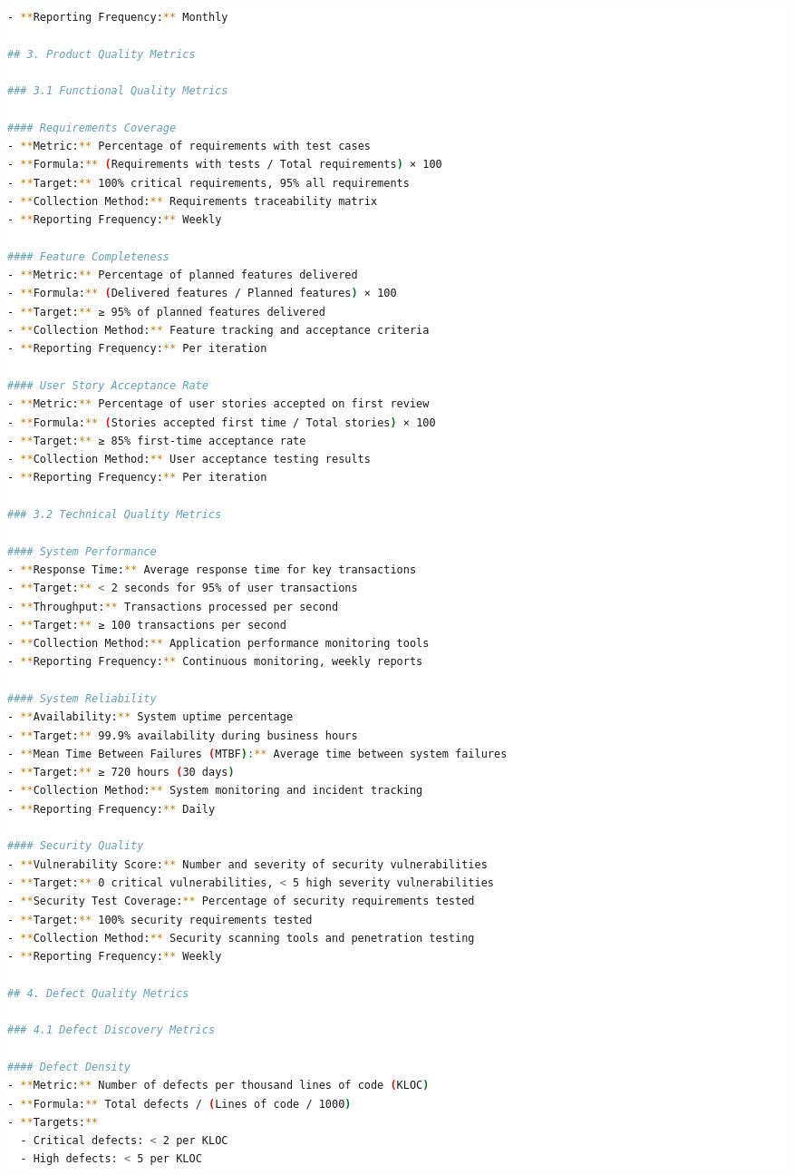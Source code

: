 ```bash
- **Reporting Frequency:** Monthly

## 3. Product Quality Metrics

### 3.1 Functional Quality Metrics

#### Requirements Coverage
- **Metric:** Percentage of requirements with test cases
- **Formula:** (Requirements with tests / Total requirements) × 100
- **Target:** 100% critical requirements, 95% all requirements
- **Collection Method:** Requirements traceability matrix
- **Reporting Frequency:** Weekly

#### Feature Completeness
- **Metric:** Percentage of planned features delivered
- **Formula:** (Delivered features / Planned features) × 100
- **Target:** ≥ 95% of planned features delivered
- **Collection Method:** Feature tracking and acceptance criteria
- **Reporting Frequency:** Per iteration

#### User Story Acceptance Rate
- **Metric:** Percentage of user stories accepted on first review
- **Formula:** (Stories accepted first time / Total stories) × 100
- **Target:** ≥ 85% first-time acceptance rate
- **Collection Method:** User acceptance testing results
- **Reporting Frequency:** Per iteration

### 3.2 Technical Quality Metrics

#### System Performance
- **Response Time:** Average response time for key transactions
- **Target:** < 2 seconds for 95% of user transactions
- **Throughput:** Transactions processed per second
- **Target:** ≥ 100 transactions per second
- **Collection Method:** Application performance monitoring tools
- **Reporting Frequency:** Continuous monitoring, weekly reports

#### System Reliability
- **Availability:** System uptime percentage
- **Target:** 99.9% availability during business hours
- **Mean Time Between Failures (MTBF):** Average time between system failures
- **Target:** ≥ 720 hours (30 days)
- **Collection Method:** System monitoring and incident tracking
- **Reporting Frequency:** Daily

#### Security Quality
- **Vulnerability Score:** Number and severity of security vulnerabilities
- **Target:** 0 critical vulnerabilities, < 5 high severity vulnerabilities
- **Security Test Coverage:** Percentage of security requirements tested
- **Target:** 100% security requirements tested
- **Collection Method:** Security scanning tools and penetration testing
- **Reporting Frequency:** Weekly

## 4. Defect Quality Metrics

### 4.1 Defect Discovery Metrics

#### Defect Density
- **Metric:** Number of defects per thousand lines of code (KLOC)
- **Formula:** Total defects / (Lines of code / 1000)
- **Targets:**
  - Critical defects: < 2 per KLOC
  - High defects: < 5 per KLOC
```